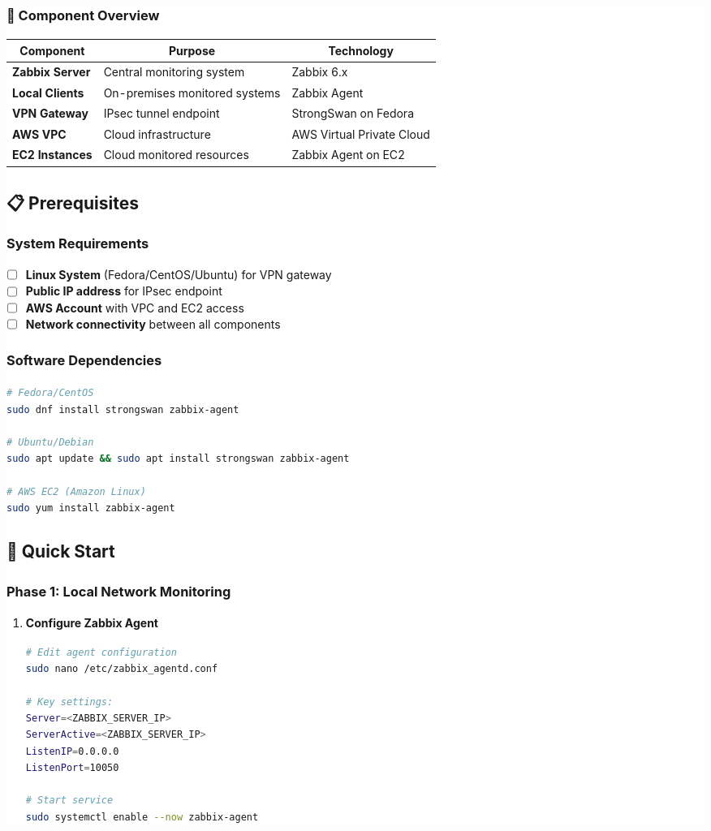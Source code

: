 ### 🔧 Component Overview

| Component | Purpose | Technology |
|-----------|---------|------------|
| **Zabbix Server** | Central monitoring system | Zabbix 6.x |
| **Local Clients** | On-premises monitored systems | Zabbix Agent |
| **VPN Gateway** | IPsec tunnel endpoint | StrongSwan on Fedora |
| **AWS VPC** | Cloud infrastructure | AWS Virtual Private Cloud |
| **EC2 Instances** | Cloud monitored resources | Zabbix Agent on EC2 |

## 📋 Prerequisites

### System Requirements

- [ ] **Linux System** (Fedora/CentOS/Ubuntu) for VPN gateway
- [ ] **Public IP address** for IPsec endpoint
- [ ] **AWS Account** with VPC and EC2 access
- [ ] **Network connectivity** between all components

### Software Dependencies

```bash
# Fedora/CentOS
sudo dnf install strongswan zabbix-agent

# Ubuntu/Debian  
sudo apt update && sudo apt install strongswan zabbix-agent

# AWS EC2 (Amazon Linux)
sudo yum install zabbix-agent
```

## 🚀 Quick Start

### Phase 1: Local Network Monitoring

1. **Configure Zabbix Agent**
   ```bash
   # Edit agent configuration
   sudo nano /etc/zabbix_agentd.conf
   
   # Key settings:
   Server=<ZABBIX_SERVER_IP>
   ServerActive=<ZABBIX_SERVER_IP>
   ListenIP=0.0.0.0
   ListenPort=10050
   
   # Start service
   sudo systemctl enable --now zabbix-agent
   ```
